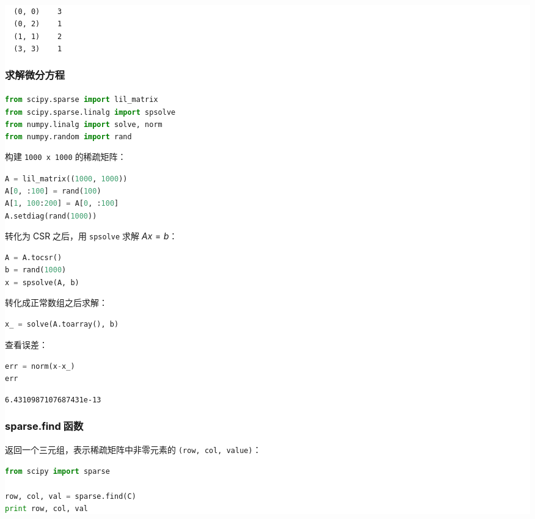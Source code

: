       (0, 0)	3
      (0, 2)	1
      (1, 1)	2
      (3, 3)	1


### 求解微分方程


```python
from scipy.sparse import lil_matrix
from scipy.sparse.linalg import spsolve
from numpy.linalg import solve, norm
from numpy.random import rand
```

构建 `1000 x 1000` 的稀疏矩阵：


```python
A = lil_matrix((1000, 1000))
A[0, :100] = rand(100)
A[1, 100:200] = A[0, :100]
A.setdiag(rand(1000))
```

转化为 CSR 之后，用 `spsolve` 求解 $Ax=b$：


```python
A = A.tocsr()
b = rand(1000)
x = spsolve(A, b)
```

转化成正常数组之后求解：


```python
x_ = solve(A.toarray(), b)
```

查看误差：


```python
err = norm(x-x_)
err
```




    6.4310987107687431e-13



### sparse.find 函数

返回一个三元组，表示稀疏矩阵中非零元素的 `(row, col, value)`：


```python
from scipy import sparse

row, col, val = sparse.find(C)
print row, col, val
```

